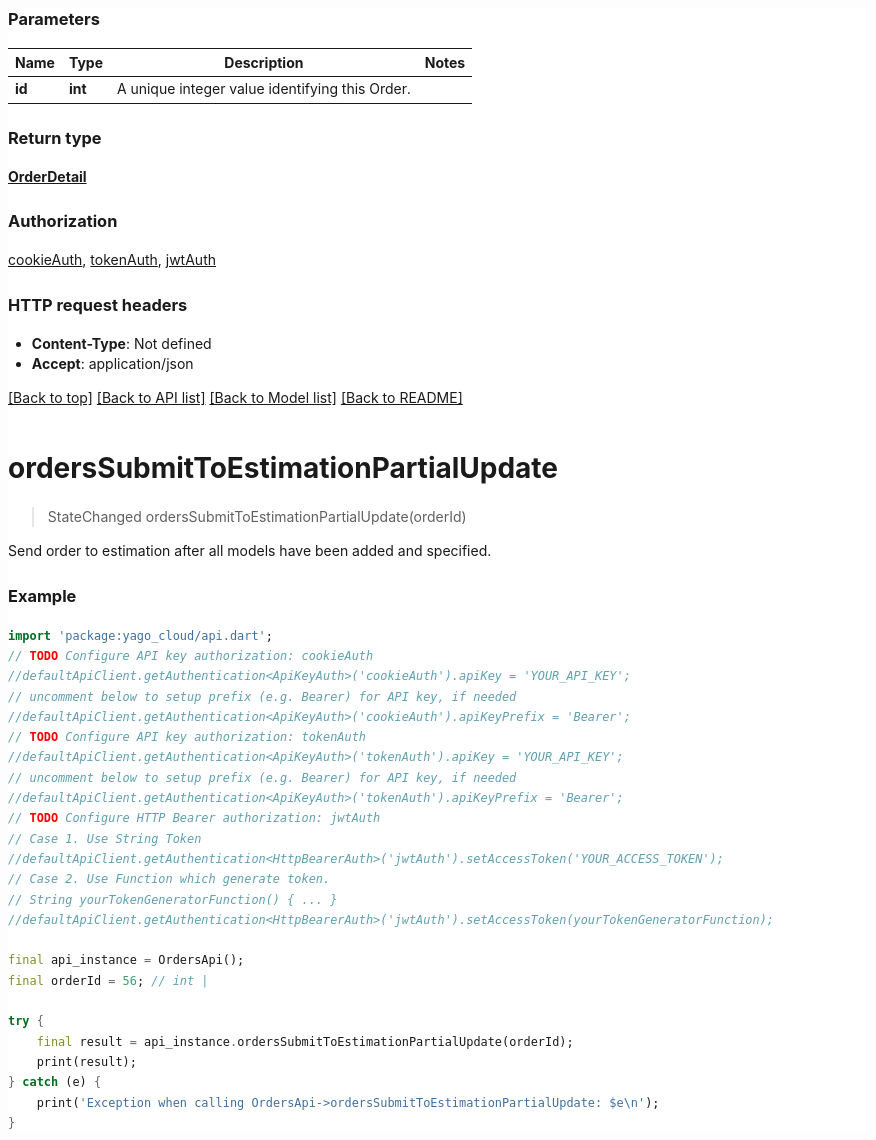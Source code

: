 ### Parameters

Name | Type | Description  | Notes
------------- | ------------- | ------------- | -------------
 **id** | **int**| A unique integer value identifying this Order. | 

### Return type

[**OrderDetail**](OrderDetail.md)

### Authorization

[cookieAuth](../README.md#cookieAuth), [tokenAuth](../README.md#tokenAuth), [jwtAuth](../README.md#jwtAuth)

### HTTP request headers

 - **Content-Type**: Not defined
 - **Accept**: application/json

[[Back to top]](#) [[Back to API list]](../README.md#documentation-for-api-endpoints) [[Back to Model list]](../README.md#documentation-for-models) [[Back to README]](../README.md)

# **ordersSubmitToEstimationPartialUpdate**
> StateChanged ordersSubmitToEstimationPartialUpdate(orderId)



Send order to estimation after all models have been added and specified.

### Example
```dart
import 'package:yago_cloud/api.dart';
// TODO Configure API key authorization: cookieAuth
//defaultApiClient.getAuthentication<ApiKeyAuth>('cookieAuth').apiKey = 'YOUR_API_KEY';
// uncomment below to setup prefix (e.g. Bearer) for API key, if needed
//defaultApiClient.getAuthentication<ApiKeyAuth>('cookieAuth').apiKeyPrefix = 'Bearer';
// TODO Configure API key authorization: tokenAuth
//defaultApiClient.getAuthentication<ApiKeyAuth>('tokenAuth').apiKey = 'YOUR_API_KEY';
// uncomment below to setup prefix (e.g. Bearer) for API key, if needed
//defaultApiClient.getAuthentication<ApiKeyAuth>('tokenAuth').apiKeyPrefix = 'Bearer';
// TODO Configure HTTP Bearer authorization: jwtAuth
// Case 1. Use String Token
//defaultApiClient.getAuthentication<HttpBearerAuth>('jwtAuth').setAccessToken('YOUR_ACCESS_TOKEN');
// Case 2. Use Function which generate token.
// String yourTokenGeneratorFunction() { ... }
//defaultApiClient.getAuthentication<HttpBearerAuth>('jwtAuth').setAccessToken(yourTokenGeneratorFunction);

final api_instance = OrdersApi();
final orderId = 56; // int | 

try {
    final result = api_instance.ordersSubmitToEstimationPartialUpdate(orderId);
    print(result);
} catch (e) {
    print('Exception when calling OrdersApi->ordersSubmitToEstimationPartialUpdate: $e\n');
}
```
